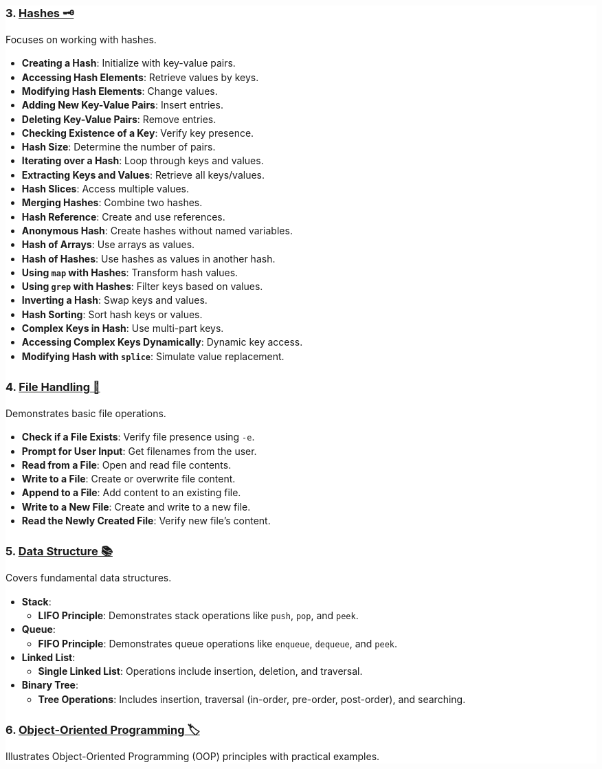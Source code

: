 ### 3. [**Hashes** 🗝️](./Hashes)
Focuses on working with hashes.

- **Creating a Hash**: Initialize with key-value pairs.
- **Accessing Hash Elements**: Retrieve values by keys.
- **Modifying Hash Elements**: Change values.
- **Adding New Key-Value Pairs**: Insert entries.
- **Deleting Key-Value Pairs**: Remove entries.
- **Checking Existence of a Key**: Verify key presence.
- **Hash Size**: Determine the number of pairs.
- **Iterating over a Hash**: Loop through keys and values.
- **Extracting Keys and Values**: Retrieve all keys/values.
- **Hash Slices**: Access multiple values.
- **Merging Hashes**: Combine two hashes.
- **Hash Reference**: Create and use references.
- **Anonymous Hash**: Create hashes without named variables.
- **Hash of Arrays**: Use arrays as values.
- **Hash of Hashes**: Use hashes as values in another hash.
- **Using `map` with Hashes**: Transform hash values.
- **Using `grep` with Hashes**: Filter keys based on values.
- **Inverting a Hash**: Swap keys and values.
- **Hash Sorting**: Sort hash keys or values.
- **Complex Keys in Hash**: Use multi-part keys.
- **Accessing Complex Keys Dynamically**: Dynamic key access.
- **Modifying Hash with `splice`**: Simulate value replacement.

### 4. [**File Handling** 📁](./File_Handling)
Demonstrates basic file operations.

- **Check if a File Exists**: Verify file presence using `-e`.
- **Prompt for User Input**: Get filenames from the user.
- **Read from a File**: Open and read file contents.
- **Write to a File**: Create or overwrite file content.
- **Append to a File**: Add content to an existing file.
- **Write to a New File**: Create and write to a new file.
- **Read the Newly Created File**: Verify new file’s content.

### 5. [**Data Structure** 📚](./Data_Structure)
Covers fundamental data structures.

- **Stack**:
  - **LIFO Principle**: Demonstrates stack operations like `push`, `pop`, and `peek`.
- **Queue**:
  - **FIFO Principle**: Demonstrates queue operations like `enqueue`, `dequeue`, and `peek`.
- **Linked List**:
  - **Single Linked List**: Operations include insertion, deletion, and traversal.
- **Binary Tree**:
  - **Tree Operations**: Includes insertion, traversal (in-order, pre-order, post-order), and searching.

### 6. [**Object-Oriented Programming** 🏷️](./Object-Oriented_Programming)
Illustrates Object-Oriented Programming (OOP) principles with practical examples.
